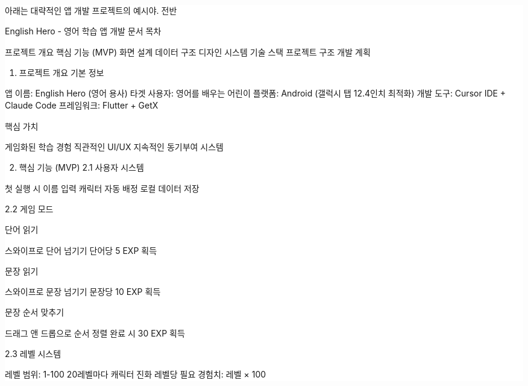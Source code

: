 아래는 대략적인 앱 개발 프로젝트의 예시야.
전반

English Hero - 영어 학습 앱 개발 문서
목차

프로젝트 개요
핵심 기능 (MVP)
화면 설계
데이터 구조
디자인 시스템
기술 스택
프로젝트 구조
개발 계획

1. 프로젝트 개요
   기본 정보

앱 이름: English Hero (영어 용사)
타겟 사용자: 영어를 배우는 어린이
플랫폼: Android (갤럭시 탭 12.4인치 최적화)
개발 도구: Cursor IDE + Claude Code
프레임워크: Flutter + GetX

핵심 가치

게임화된 학습 경험
직관적인 UI/UX
지속적인 동기부여 시스템

2. 핵심 기능 (MVP)
   2.1 사용자 시스템

첫 실행 시 이름 입력
캐릭터 자동 배정
로컬 데이터 저장

2.2 게임 모드

단어 읽기

스와이프로 단어 넘기기
단어당 5 EXP 획득

문장 읽기

스와이프로 문장 넘기기
문장당 10 EXP 획득

문장 순서 맞추기

드래그 앤 드롭으로 순서 정렬
완료 시 30 EXP 획득

2.3 레벨 시스템

레벨 범위: 1-100
20레벨마다 캐릭터 진화
레벨당 필요 경험치: 레벨 × 100
